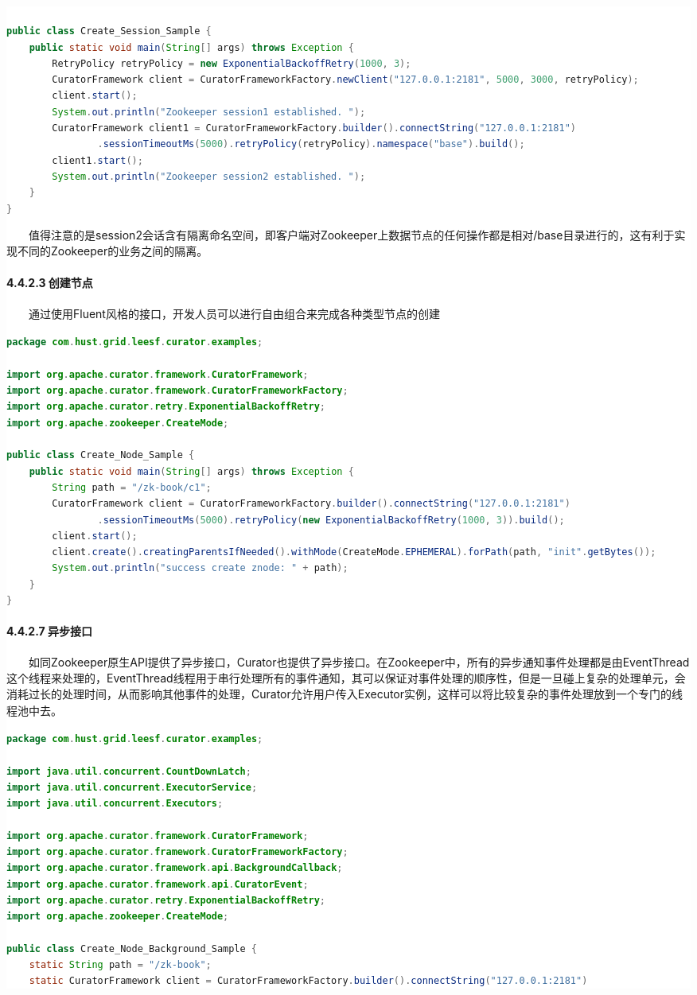 ```java

public class Create_Session_Sample {
    public static void main(String[] args) throws Exception {
        RetryPolicy retryPolicy = new ExponentialBackoffRetry(1000, 3);
        CuratorFramework client = CuratorFrameworkFactory.newClient("127.0.0.1:2181", 5000, 3000, retryPolicy);
        client.start();
        System.out.println("Zookeeper session1 established. ");
        CuratorFramework client1 = CuratorFrameworkFactory.builder().connectString("127.0.0.1:2181")
                .sessionTimeoutMs(5000).retryPolicy(retryPolicy).namespace("base").build();
        client1.start();
        System.out.println("Zookeeper session2 established. ");        
    }
}
```
　　值得注意的是session2会话含有隔离命名空间，即客户端对Zookeeper上数据节点的任何操作都是相对/base目录进行的，这有利于实现不同的Zookeeper的业务之间的隔离。

#### 4.4.2.3 创建节点

　　通过使用Fluent风格的接口，开发人员可以进行自由组合来完成各种类型节点的创建
```java
package com.hust.grid.leesf.curator.examples;

import org.apache.curator.framework.CuratorFramework;
import org.apache.curator.framework.CuratorFrameworkFactory;
import org.apache.curator.retry.ExponentialBackoffRetry;
import org.apache.zookeeper.CreateMode;

public class Create_Node_Sample {
    public static void main(String[] args) throws Exception {
        String path = "/zk-book/c1";
        CuratorFramework client = CuratorFrameworkFactory.builder().connectString("127.0.0.1:2181")
                .sessionTimeoutMs(5000).retryPolicy(new ExponentialBackoffRetry(1000, 3)).build();
        client.start();
        client.create().creatingParentsIfNeeded().withMode(CreateMode.EPHEMERAL).forPath(path, "init".getBytes());
        System.out.println("success create znode: " + path);
    }
}
```
#### 4.4.2.7 异步接口

　　如同Zookeeper原生API提供了异步接口，Curator也提供了异步接口。在Zookeeper中，所有的异步通知事件处理都是由EventThread这个线程来处理的，EventThread线程用于串行处理所有的事件通知，其可以保证对事件处理的顺序性，但是一旦碰上复杂的处理单元，会消耗过长的处理时间，从而影响其他事件的处理，Curator允许用户传入Executor实例，这样可以将比较复杂的事件处理放到一个专门的线程池中去。

```java
package com.hust.grid.leesf.curator.examples;

import java.util.concurrent.CountDownLatch;
import java.util.concurrent.ExecutorService;
import java.util.concurrent.Executors;

import org.apache.curator.framework.CuratorFramework;
import org.apache.curator.framework.CuratorFrameworkFactory;
import org.apache.curator.framework.api.BackgroundCallback;
import org.apache.curator.framework.api.CuratorEvent;
import org.apache.curator.retry.ExponentialBackoffRetry;
import org.apache.zookeeper.CreateMode;

public class Create_Node_Background_Sample {
    static String path = "/zk-book";
    static CuratorFramework client = CuratorFrameworkFactory.builder().connectString("127.0.0.1:2181")
```
